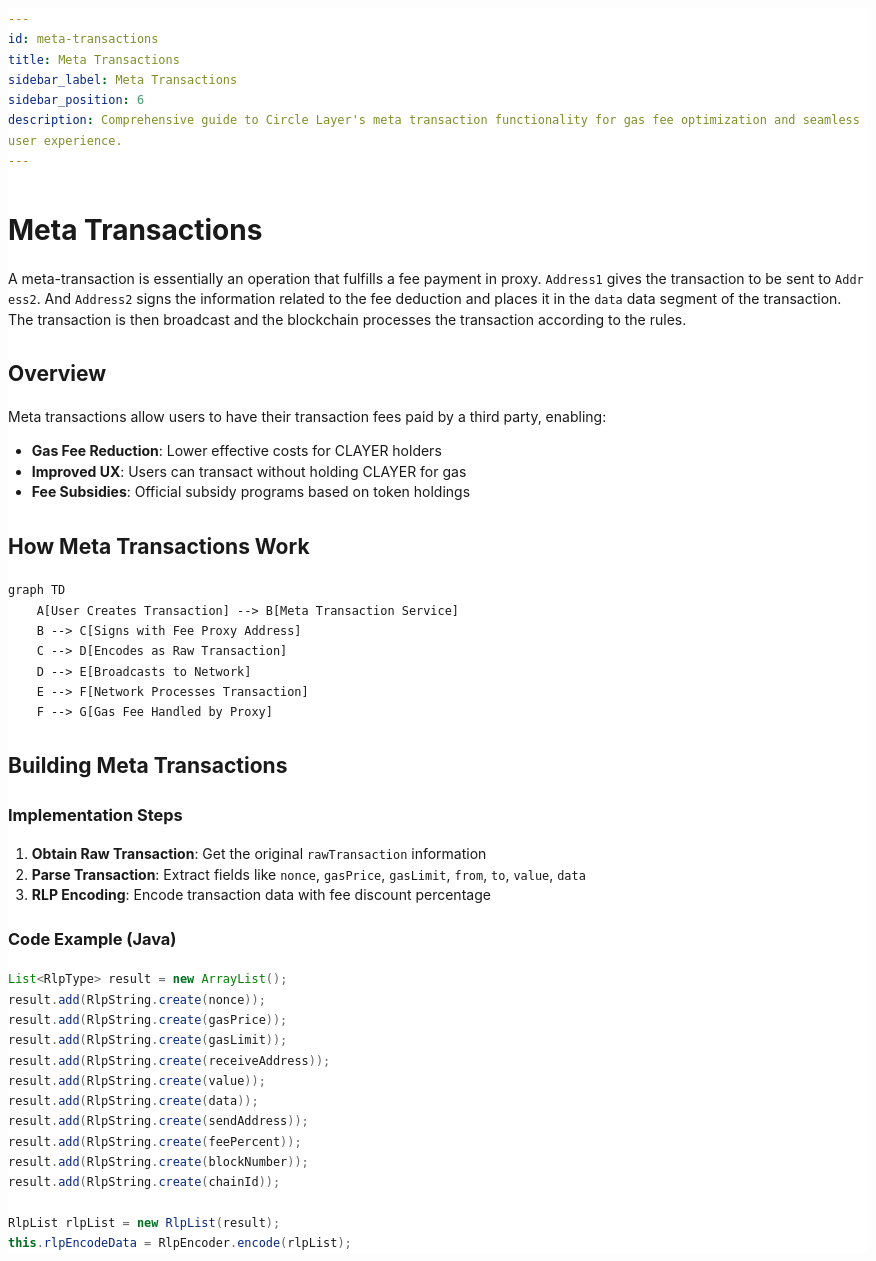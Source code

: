 ```yaml
---
id: meta-transactions
title: Meta Transactions
sidebar_label: Meta Transactions
sidebar_position: 6
description: Comprehensive guide to Circle Layer's meta transaction functionality for gas fee optimization and seamless user experience.
---
```


# Meta Transactions

A meta-transaction is essentially an operation that fulfills a fee payment in proxy. `Address1` gives the transaction to be sent to `Address2`. And `Address2` signs the information related to the fee deduction and places it in the `data` data segment of the transaction. The transaction is then broadcast and the blockchain processes the transaction according to the rules.

## Overview

Meta transactions allow users to have their transaction fees paid by a third party, enabling:
- **Gas Fee Reduction**: Lower effective costs for CLAYER holders
- **Improved UX**: Users can transact without holding CLAYER for gas
- **Fee Subsidies**: Official subsidy programs based on token holdings

## How Meta Transactions Work

```mermaid
graph TD
    A[User Creates Transaction] --> B[Meta Transaction Service]
    B --> C[Signs with Fee Proxy Address]
    C --> D[Encodes as Raw Transaction]
    D --> E[Broadcasts to Network]
    E --> F[Network Processes Transaction]
    F --> G[Gas Fee Handled by Proxy]
```

## Building Meta Transactions

### Implementation Steps

1. **Obtain Raw Transaction**: Get the original `rawTransaction` information
2. **Parse Transaction**: Extract fields like `nonce`, `gasPrice`, `gasLimit`, `from`, `to`, `value`, `data`
3. **RLP Encoding**: Encode transaction data with fee discount percentage

### Code Example (Java)

```java
List<RlpType> result = new ArrayList();
result.add(RlpString.create(nonce));
result.add(RlpString.create(gasPrice));
result.add(RlpString.create(gasLimit));
result.add(RlpString.create(receiveAddress));
result.add(RlpString.create(value));
result.add(RlpString.create(data));
result.add(RlpString.create(sendAddress));
result.add(RlpString.create(feePercent));
result.add(RlpString.create(blockNumber));
result.add(RlpString.create(chainId));

RlpList rlpList = new RlpList(result);
this.rlpEncodeData = RlpEncoder.encode(rlpList);
```